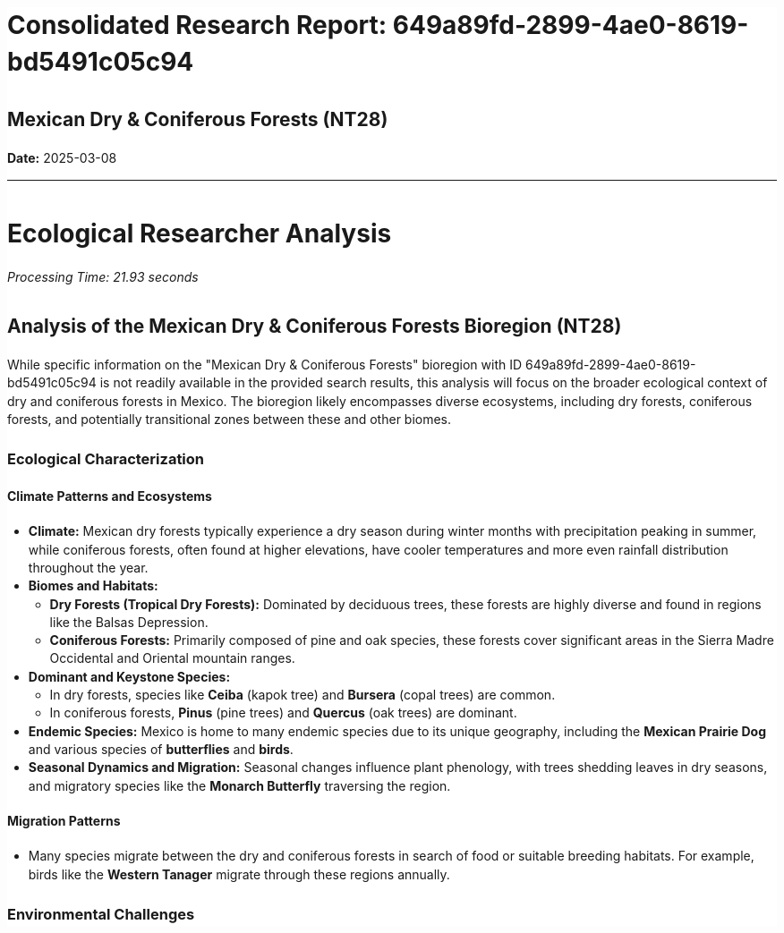 # Consolidated Research Report: 649a89fd-2899-4ae0-8619-bd5491c05c94

## Mexican Dry & Coniferous Forests (NT28)

**Date:** 2025-03-08

---

# Ecological Researcher Analysis

*Processing Time: 21.93 seconds*

## Analysis of the Mexican Dry & Coniferous Forests Bioregion (NT28)

While specific information on the "Mexican Dry & Coniferous Forests" bioregion with ID 649a89fd-2899-4ae0-8619-bd5491c05c94 is not readily available in the provided search results, this analysis will focus on the broader ecological context of dry and coniferous forests in Mexico. The bioregion likely encompasses diverse ecosystems, including dry forests, coniferous forests, and potentially transitional zones between these and other biomes.

### Ecological Characterization

#### Climate Patterns and Ecosystems

- **Climate:** Mexican dry forests typically experience a dry season during winter months with precipitation peaking in summer, while coniferous forests, often found at higher elevations, have cooler temperatures and more even rainfall distribution throughout the year.
- **Biomes and Habitats:** 
  - **Dry Forests (Tropical Dry Forests):** Dominated by deciduous trees, these forests are highly diverse and found in regions like the Balsas Depression.
  - **Coniferous Forests:** Primarily composed of pine and oak species, these forests cover significant areas in the Sierra Madre Occidental and Oriental mountain ranges.
- **Dominant and Keystone Species:**
  - In dry forests, species like **Ceiba** (kapok tree) and **Bursera** (copal trees) are common.
  - In coniferous forests, **Pinus** (pine trees) and **Quercus** (oak trees) are dominant.
- **Endemic Species:** Mexico is home to many endemic species due to its unique geography, including the **Mexican Prairie Dog** and various species of **butterflies** and **birds**.
- **Seasonal Dynamics and Migration:** Seasonal changes influence plant phenology, with trees shedding leaves in dry seasons, and migratory species like the **Monarch Butterfly** traversing the region.

#### Migration Patterns

- Many species migrate between the dry and coniferous forests in search of food or suitable breeding habitats. For example, birds like the **Western Tanager** migrate through these regions annually.

### Environmental Challenges
